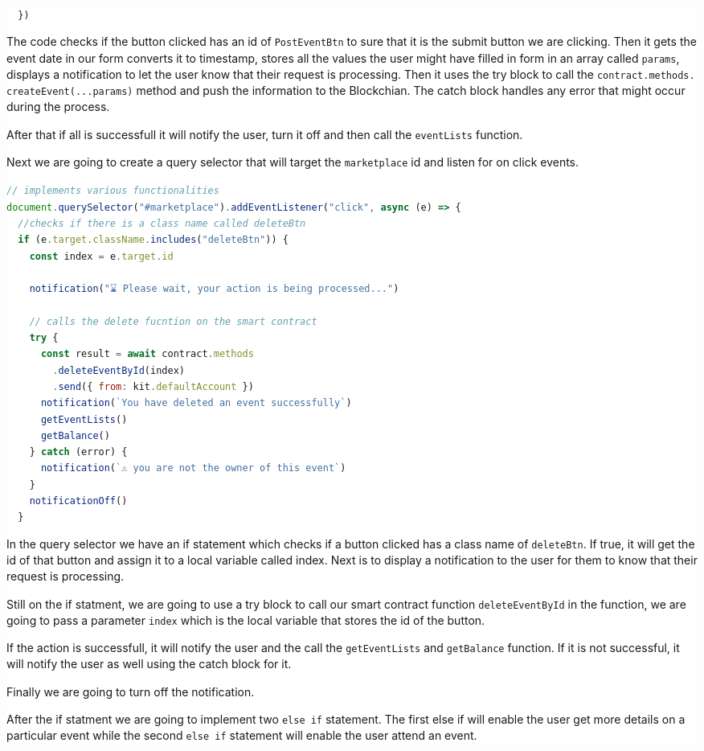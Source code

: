 ```js
  })

```
The code checks if the button clicked has an id of `PostEventBtn` to sure that it is the submit button we are clicking. Then it gets the event date in our form converts it to timestamp, stores all the values the user might have filled in form in an array called `params`, displays a notification to let the user know that their request is processing. Then it uses the try block to call the `contract.methods.createEvent(...params)` method and push the information to the Blockchian. The catch block handles any error that might occur during the process.

After that if all is successfull it will  notify the user, turn it off and then call the `eventLists` function.

Next we are going to create a query selector that will target the `marketplace` id and listen for on click events.

```js
// implements various functionalities
document.querySelector("#marketplace").addEventListener("click", async (e) => {
  //checks if there is a class name called deleteBtn
  if (e.target.className.includes("deleteBtn")) {
    const index = e.target.id

    notification("⌛ Please wait, your action is being processed...")
    
    // calls the delete fucntion on the smart contract
    try {
      const result = await contract.methods
        .deleteEventById(index)
        .send({ from: kit.defaultAccount })
      notification(`You have deleted an event successfully`)
      getEventLists()
      getBalance()
    } catch (error) {
      notification(`⚠️ you are not the owner of this event`)
    }
    notificationOff()
  }
```
In the query selector we have an if statement which checks if a button clicked has a class name of `deleteBtn`. If true, it will get the id of that button and assign it to a local variable called index. Next is to display a notification to the user for them to know that their request is processing.

Still on the if statment,  we are going to use a try block to call our smart contract function `deleteEventById` in the function, we are going to pass a parameter `index` which is the local variable that stores the id of the button. 

If the action is successfull, it will notify the user and the call the `getEventLists` and `getBalance` function. If it is not successful,  it will notify the user as well using the catch block for it. 

Finally we are going to turn off the notification.

After the if statment we are going to implement two `else if` statement. The first else if will enable the user get more details on a particular event while the second `else if` statement will  enable the user attend an event.
